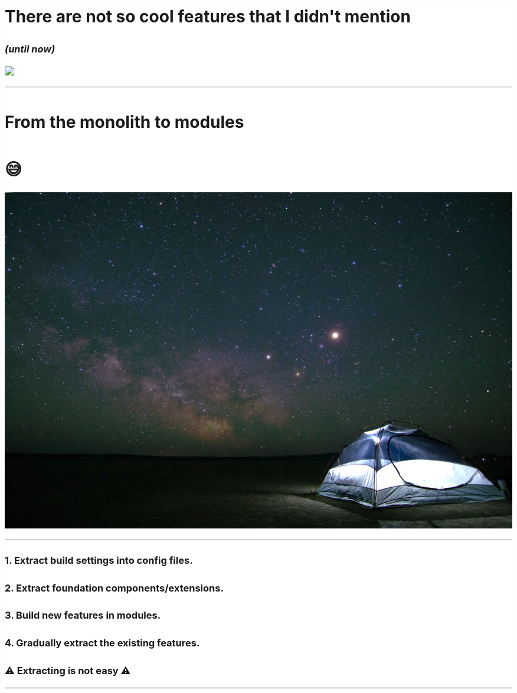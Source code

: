 
# There are **not so cool** features that I didn't mention 
### *(until now)*

![](images/newyork.jpg)

---

# From the monolith to modules
# 😅
![](images/stars.jpg)

---

### 1. Extract build settings into config files.
### 2. Extract foundation components/extensions.
### 3. Build new features in modules.
### 4. Gradually extract the existing features.
### :warning: **Extracting is not easy** :warning:

---